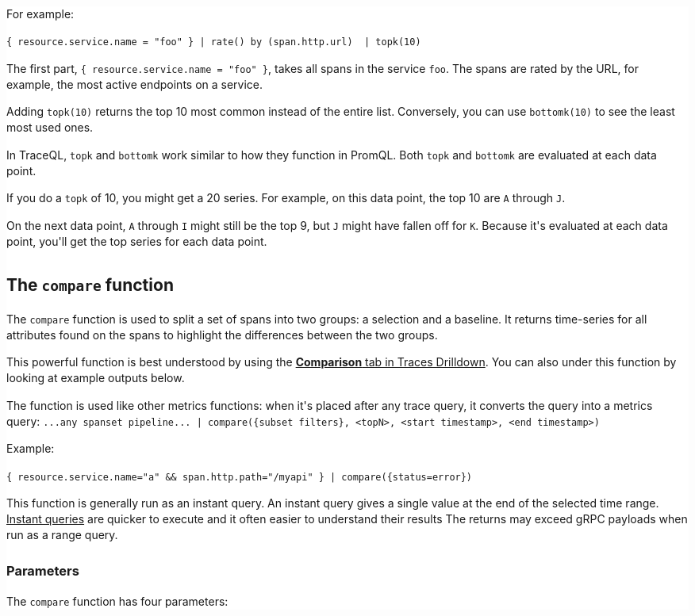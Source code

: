 For example:

```
{ resource.service.name = "foo" } | rate() by (span.http.url)  | topk(10)
```

The first part, `{ resource.service.name = "foo" }`, takes all spans in the service `foo`.
The spans are rated by the URL, for example, the most active endpoints on a service.

Adding `topk(10)` returns the top 10 most common instead of the entire list.
Conversely, you can use `bottomk(10)` to see the least most used ones.

In TraceQL, `topk` and `bottomk` work similar to how they function in PromQL. Both `topk` and `bottomk`
are evaluated at each data point.

If you do a `topk` of 10, you might get a 20 series. For example, on this data point, the top 10 are `A` through `J`.

On the next data point, `A` through `I` might still be the top 9, but `J` might have fallen off for `K`.
Because it's evaluated at each data point, you'll get the top series for each data point.

## The `compare` function

The `compare` function is used to split a set of spans into two groups: a selection and a baseline.
It returns time-series for all attributes found on the spans to highlight the differences between the two groups.

This powerful function is best understood by using the [**Comparison** tab in Traces Drilldown](https://grafana.com/docs/grafana/<GRAFANA_VERSION>/explore/simplified-exploration/traces/investigate/analyze-tracing-data/#use-the-comparison-tab).
You can also under this function by looking at example outputs below.

The function is used like other metrics functions: when it's placed after any trace query, it converts the query into a
metrics query:
`...any spanset pipeline... | compare({subset filters}, <topN>, <start timestamp>, <end timestamp>)`

Example:

```
{ resource.service.name="a" && span.http.path="/myapi" } | compare({status=error})
```

This function is generally run as an instant query.
An instant query gives a single value at the end of the selected time range.
[Instant queries](https://prometheus.io/docs/prometheus/latest/querying/api/#instant-queries) are quicker to execute and
it often easier to understand their results
The returns may exceed gRPC payloads when run as a range query.

### Parameters

The `compare` function has four parameters:
